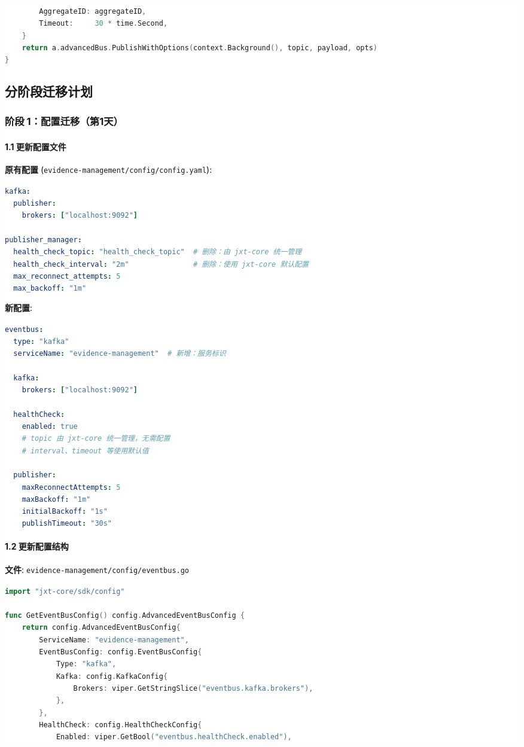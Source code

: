 ```go
        AggregateID: aggregateID,
        Timeout:     30 * time.Second,
    }
    return a.advancedBus.PublishWithOptions(context.Background(), topic, payload, opts)
}
```

## 分阶段迁移计划

### 阶段 1：配置迁移（第1天）

#### 1.1 更新配置文件

**原有配置** (`evidence-management/config/config.yaml`):
```yaml
kafka:
  publisher:
    brokers: ["localhost:9092"]
    
publisher_manager:
  health_check_topic: "health_check_topic"  # 删除：由 jxt-core 统一管理
  health_check_interval: "2m"               # 删除：使用 jxt-core 默认配置
  max_reconnect_attempts: 5
  max_backoff: "1m"
```

**新配置**:
```yaml
eventbus:
  type: "kafka"
  serviceName: "evidence-management"  # 新增：服务标识
  
  kafka:
    brokers: ["localhost:9092"]
    
  healthCheck:
    enabled: true
    # topic 由 jxt-core 统一管理，无需配置
    # interval、timeout 等使用默认值
    
  publisher:
    maxReconnectAttempts: 5
    maxBackoff: "1m"
    initialBackoff: "1s"
    publishTimeout: "30s"
```

#### 1.2 更新配置结构

**文件**: `evidence-management/config/eventbus.go`

```go
import "jxt-core/sdk/config"

func GetEventBusConfig() config.AdvancedEventBusConfig {
    return config.AdvancedEventBusConfig{
        ServiceName: "evidence-management",
        EventBusConfig: config.EventBusConfig{
            Type: "kafka",
            Kafka: config.KafkaConfig{
                Brokers: viper.GetStringSlice("eventbus.kafka.brokers"),
            },
        },
        HealthCheck: config.HealthCheckConfig{
            Enabled: viper.GetBool("eventbus.healthCheck.enabled"),
```